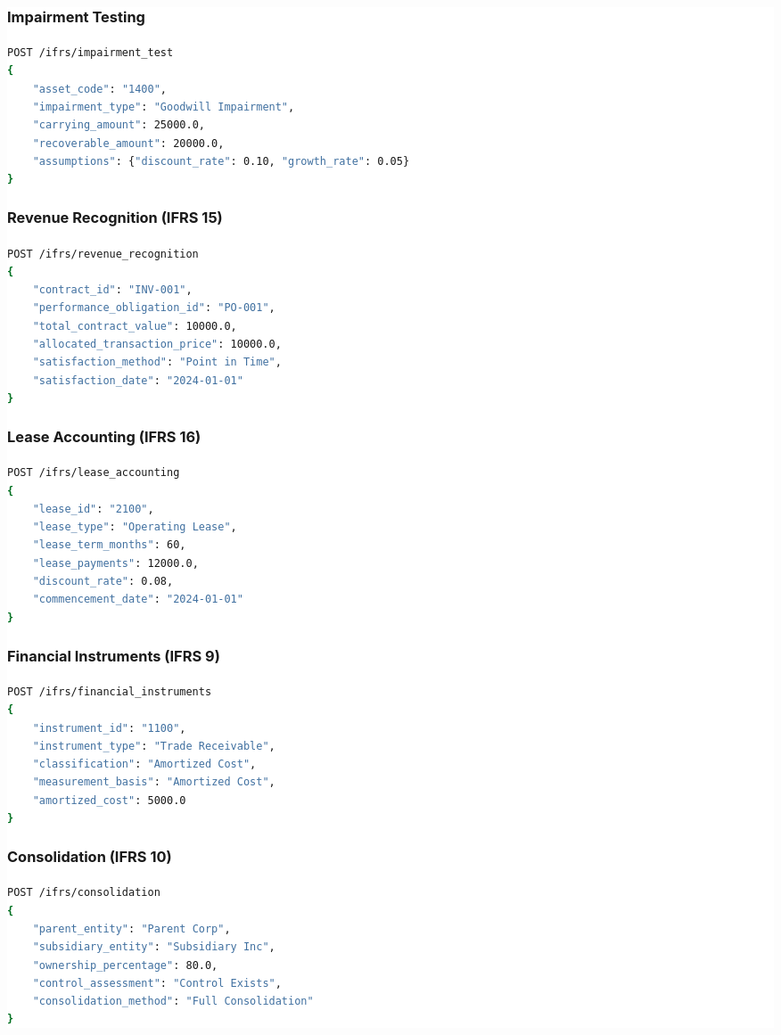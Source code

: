 ### Impairment Testing
```bash
POST /ifrs/impairment_test
{
    "asset_code": "1400",
    "impairment_type": "Goodwill Impairment",
    "carrying_amount": 25000.0,
    "recoverable_amount": 20000.0,
    "assumptions": {"discount_rate": 0.10, "growth_rate": 0.05}
}
```

### Revenue Recognition (IFRS 15)
```bash
POST /ifrs/revenue_recognition
{
    "contract_id": "INV-001",
    "performance_obligation_id": "PO-001",
    "total_contract_value": 10000.0,
    "allocated_transaction_price": 10000.0,
    "satisfaction_method": "Point in Time",
    "satisfaction_date": "2024-01-01"
}
```

### Lease Accounting (IFRS 16)
```bash
POST /ifrs/lease_accounting
{
    "lease_id": "2100",
    "lease_type": "Operating Lease",
    "lease_term_months": 60,
    "lease_payments": 12000.0,
    "discount_rate": 0.08,
    "commencement_date": "2024-01-01"
}
```

### Financial Instruments (IFRS 9)
```bash
POST /ifrs/financial_instruments
{
    "instrument_id": "1100",
    "instrument_type": "Trade Receivable",
    "classification": "Amortized Cost",
    "measurement_basis": "Amortized Cost",
    "amortized_cost": 5000.0
}
```

### Consolidation (IFRS 10)
```bash
POST /ifrs/consolidation
{
    "parent_entity": "Parent Corp",
    "subsidiary_entity": "Subsidiary Inc",
    "ownership_percentage": 80.0,
    "control_assessment": "Control Exists",
    "consolidation_method": "Full Consolidation"
}
```

